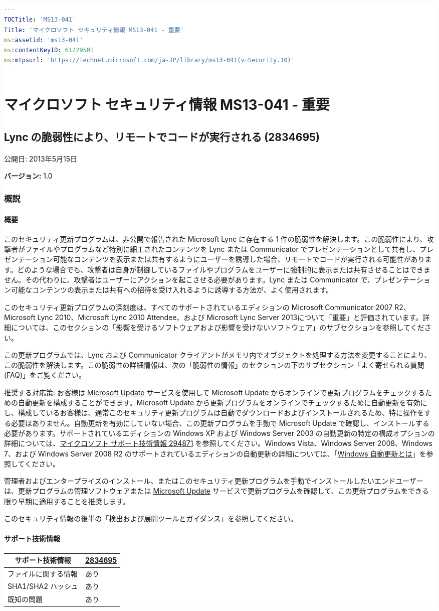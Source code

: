 ```yaml
---
TOCTitle: 'MS13-041'
Title: 'マイクロソフト セキュリティ情報 MS13-041 - 重要'
ms:assetid: 'ms13-041'
ms:contentKeyID: 61229501
ms:mtpsurl: 'https://technet.microsoft.com/ja-JP/library/ms13-041(v=Security.10)'
---
```


 

マイクロソフト セキュリティ情報 MS13-041 - 重要
===============================================

Lync の脆弱性により、リモートでコードが実行される (2834695)
-----------------------------------------------------------

公開日: 2013年5月15日

**バージョン:** 1.0

### 概説

#### 概要

このセキュリティ更新プログラムは、非公開で報告された Microsoft Lync に存在する 1 件の脆弱性を解決します。この脆弱性により、攻撃者がファイルやプログラムなど特別に細工されたコンテンツを Lync または Communicator でプレゼンテーションとして共有し、プレゼンテーション可能なコンテンツを表示または共有するようにユーザーを誘導した場合、リモートでコードが実行される可能性があります。どのような場合でも、攻撃者は自身が制御しているファイルやプログラムをユーザーに強制的に表示または共有させることはできません。その代わりに、攻撃者はユーザーにアクションを起こさせる必要があります。Lync または Communicator で、プレゼンテーション可能なコンテンツの表示または共有への招待を受け入れるように誘導する方法が、よく使用されます。

このセキュリティ更新プログラムの深刻度は、すべてのサポートされているエディションの Microsoft Communicator 2007 R2、Microsoft Lync 2010、Microsoft Lync 2010 Attendee、および Microsoft Lync Server 2013について「重要」と評価されています。詳細については、このセクションの「影響を受けるソフトウェアおよび影響を受けないソフトウェア」のサブセクションを参照してください。

この更新プログラムでは、Lync および Communicator クライアントがメモリ内でオブジェクトを処理する方法を変更することにより、この脆弱性を解決します。この脆弱性の詳細情報は、次の「脆弱性の情報」のセクションの下のサブセクション「よく寄せられる質問 (FAQ)」をご覧ください。

推奨する対応策: お客様は [Microsoft Update](https://go.microsoft.com/fwlink/?linkid=40747) サービスを使用して Microsoft Update からオンラインで更新プログラムをチェックするための自動更新を構成することができます。Microsoft Update から更新プログラムをオンラインでチェックするために自動更新を有効にし、構成しているお客様は、通常このセキュリティ更新プログラムは自動でダウンロードおよびインストールされるため、特に操作をする必要はありません。自動更新を有効にしていない場合、この更新プログラムを手動で Microsoft Update で確認し、インストールする必要があります。サポートされているエディションの Windows XP および Windows Server 2003 の自動更新の特定の構成オプションの詳細については、[マイクロソフト サポート技術情報 294871](https://support.microsoft.com/kb/294871/ja) を参照してください。Windows Vista、Windows Server 2008、Windows 7、および Windows Server 2008 R2 のサポートされているエディションの自動更新の詳細については、「[Windows 自動更新とは](https://windows.microsoft.com/ja-jp/windows-vista/understanding-windows-automatic-updating)」を参照してください。

管理者およびエンタープライズのインストール、またはこのセキュリティ更新プログラムを手動でインストールしたいエンドユーザーは、更新プログラムの管理ソフトウェアまたは [Microsoft Update](https://go.microsoft.com/fwlink/?linkid=40747) サービスで更新プログラムを確認して、この更新プログラムをできる限り早期に適用することを推奨します。

このセキュリティ情報の後半の「検出および展開ツールとガイダンス」を参照してください。

#### サポート技術情報

| サポート技術情報     | [2834695](https://support.microsoft.com/kb/2834695/ja) |
|----------------------|--------------------------------------------------------|
| ファイルに関する情報 | あり                                                   |
| SHA1/SHA2 ハッシュ   | あり                                                   |
| 既知の問題           | あり                                                   |
